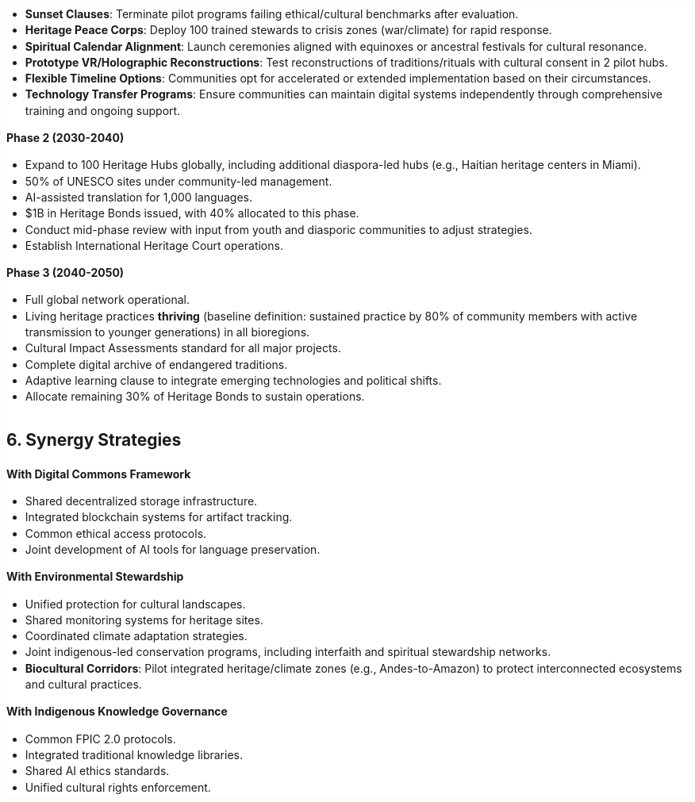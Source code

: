 - **Sunset Clauses**: Terminate pilot programs failing ethical/cultural benchmarks after evaluation.
- **Heritage Peace Corps**: Deploy 100 trained stewards to crisis zones (war/climate) for rapid response.
- **Spiritual Calendar Alignment**: Launch ceremonies aligned with equinoxes or ancestral festivals for cultural resonance.
- **Prototype VR/Holographic Reconstructions**: Test reconstructions of traditions/rituals with cultural consent in 2 pilot hubs.
- **Flexible Timeline Options**: Communities opt for accelerated or extended implementation based on their circumstances.
- **Technology Transfer Programs**: Ensure communities can maintain digital systems independently through comprehensive training and ongoing support.

**Phase 2 (2030-2040)**
- Expand to 100 Heritage Hubs globally, including additional diaspora-led hubs (e.g., Haitian heritage centers in Miami).
- 50% of UNESCO sites under community-led management.
- AI-assisted translation for 1,000 languages.
- $1B in Heritage Bonds issued, with 40% allocated to this phase.
- Conduct mid-phase review with input from youth and diasporic communities to adjust strategies.
- Establish International Heritage Court operations.

**Phase 3 (2040-2050)**
- Full global network operational.
- Living heritage practices **thriving** (baseline definition: sustained practice by 80% of community members with active transmission to younger generations) in all bioregions.
- Cultural Impact Assessments standard for all major projects.
- Complete digital archive of endangered traditions.
- Adaptive learning clause to integrate emerging technologies and political shifts.
- Allocate remaining 30% of Heritage Bonds to sustain operations.

## 6. Synergy Strategies

**With Digital Commons Framework**
- Shared decentralized storage infrastructure.
- Integrated blockchain systems for artifact tracking.
- Common ethical access protocols.
- Joint development of AI tools for language preservation.

**With Environmental Stewardship**
- Unified protection for cultural landscapes.
- Shared monitoring systems for heritage sites.
- Coordinated climate adaptation strategies.
- Joint indigenous-led conservation programs, including interfaith and spiritual stewardship networks.
- **Biocultural Corridors**: Pilot integrated heritage/climate zones (e.g., Andes-to-Amazon) to protect interconnected ecosystems and cultural practices.

**With Indigenous Knowledge Governance**
- Common FPIC 2.0 protocols.
- Integrated traditional knowledge libraries.
- Shared AI ethics standards.
- Unified cultural rights enforcement.
